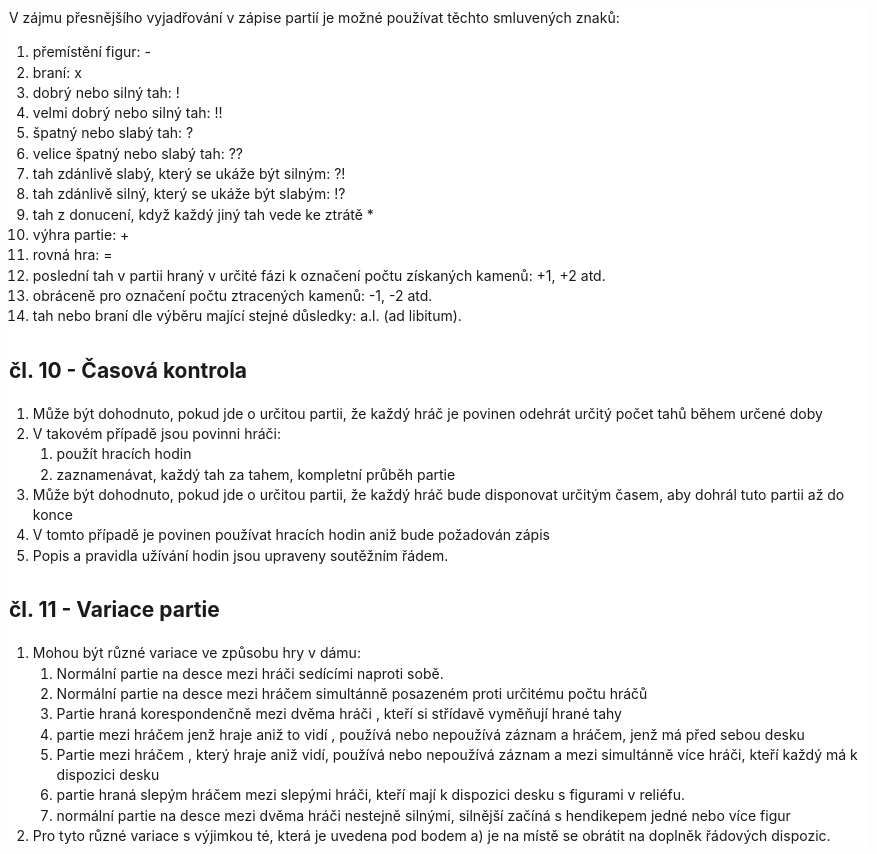 V zájmu přesnějšího vyjadřování v zápise partií je možné používat těchto smluvených znaků:

1. přemístění figur: -
1. braní: x
1. dobrý nebo silný tah: !
1. velmi dobrý nebo silný tah: !!
1. špatný nebo slabý tah: ?
1. velice špatný nebo slabý tah: ??
1. tah zdánlivě slabý, který se ukáže být silným: ?!
1. tah zdánlivě silný, který se ukáže být slabým: !?
1. tah z donucení, když každý jiný tah vede ke ztrátě *
1. výhra partie: +
1. rovná hra: =
1. poslední tah v partii hraný v určité fázi k označení počtu získaných kamenů: +1, +2 atd.
1. obráceně pro označení počtu ztracených kamenů: -1, -2 atd.
1. tah nebo braní dle výběru mající stejné důsledky: a.l. (ad libitum).

## čl. 10 - Časová kontrola

1. Může být dohodnuto, pokud jde o určitou partii, že každý hráč je povinen odehrát určitý počet tahů během určené doby
1. V takovém případě jsou povinni hráči:
   1. použít hracích hodin
   1. zaznamenávat, každý tah za tahem, kompletní průběh partie
1. Může být dohodnuto, pokud jde o určitou partii, že každý hráč bude disponovat určitým časem, aby dohrál tuto partii až do konce
1. V tomto případě je povinen používat hracích hodin aniž bude požadován zápis
1. Popis a pravidla užívání hodin jsou upraveny soutěžním řádem.

## čl. 11 - Variace partie

1. Mohou být různé variace ve způsobu hry v dámu:
   1. Normální partie na desce mezi hráči sedícími naproti sobě.
   1. Normální partie na desce mezi hráčem simultánně posazeném proti určitému počtu hráčů
   1. Partie hraná korespondenčně mezi dvěma hráči , kteří si střídavě vyměňují hrané tahy
   1. partie mezi hráčem jenž hraje aniž to vidí , používá nebo nepoužívá záznam a hráčem, jenž má před sebou desku
   1. Partie mezi hráčem , který hraje aniž vidí, používá nebo nepoužívá záznam a mezi simultánně více hráči, kteří každý má k dispozici desku
   1. partie hraná slepým hráčem mezi slepými hráči, kteří mají k dispozici desku s figurami v reliéfu.
   1. normální partie na desce mezi dvěma hráči nestejně silnými, silnější začíná s hendikepem jedné nebo více figur
1. Pro tyto různé variace s výjimkou té, která je uvedena pod bodem a) je na místě se obrátit na doplněk řádových dispozic.
